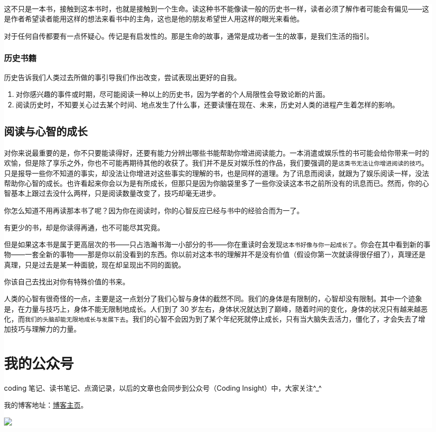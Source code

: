 这不只是一本书，接触到这本书时，也就是接触到一个生命。读这种书不能像读一般的历史书一样，读者必须了解作者可能会有偏见——这是作者希望读者能用这样的想法来看书中的主角，这也是他的朋友希望世人用这样的眼光来看他。

对于任何自传都要有一点怀疑心。传记是有启发性的。那是生命的故事，通常是成功者一生的故事，是我们生活的指引。

### **历史书籍**

历史告诉我们人类过去所做的事引导我们作出改变，尝试表现出更好的自我。

1. 对你感兴趣的事件或时期，尽可能阅读一种以上的历史书，因为学者的个人局限性会导致论断的片面。
2. 阅读历史时，不知要关心过去某个时间、地点发生了什么事，还要读懂在现在、未来，历史对人类的进程产生着怎样的影响。

## **阅读与心智的成长**

对你来说最重要的是，你不只要能读得好，还要有能力分辨出哪些书能帮助你增进阅读能力。一本消遣或娱乐性的书可能会给你带来一时的欢愉，但是除了享乐之外，你也不可能再期待其他的收获了。我们并不是反对娱乐性的作品，我们要强调的是`这类书无法让你增进阅读的技巧`。只是报导一些你不知道的事实，却没法让你增进对这些事实的理解的书，也是同样的道理。为了讯息而阅读，就跟为了娱乐阅读一样，没法帮助你心智的成长。也许看起来你会以为是有所成长，但那只是因为你脑袋里多了一些你没读这本书之前所没有的讯息而已。然而，你的心智基本上跟过去没什么两样，只是阅读数量改变了，技巧却毫无进步。

你怎么知道不用再读那本书了呢？因为你在阅读时，你的心智反应已经与书中的经验合而为一了。

有更少的书，却是你读得再通，也不可能尽其究竟。

但是如果这本书是属于更高层次的书——只占浩瀚书海一小部分的书——你在重读时会发现`这本书好像与你一起成长了`。你会在其中看到新的事物——一套全新的事物——那是你以前没看到的东西。你以前对这本书的理解并不是没有价值（假设你第一次就读得很仔细了），真理还是真理，只是过去是某一种面貌，现在却呈现出不同的面貌。

你该自己去找出对你有特殊价值的书来。

人类的心智有很奇怪的一点，主要是这一点划分了我们心智与身体的截然不同。我们的身体是有限制的，心智却没有限制。其中一个迹象是，在力量与技巧上，身体不能无限制地成长。人们到了 30 岁左右，身体状况就达到了巅峰，随着时间的变化，身体的状况只有越来越恶化，而`我们的头脑却能无限地成长与发展下去`。我们的心智不会因为到了某个年纪死就停止成长，只有当大脑失去活力，僵化了，才会失去了增加技巧与理解力的力量。

# 我的公众号

coding 笔记、读书笔记、点滴记录，以后的文章也会同步到公众号（Coding Insight）中，大家关注^_^

我的博客地址：[博客主页](https://yano-nankai.notion.site/yano-nankai/Yano-Space-ff42bde7acd1467eb3ae63dc0d4a9f8c)。

![](http://yano.oss-cn-beijing.aliyuncs.com/2019-07-29-qrcode_for_gh_a26ce4572791_258.jpg)